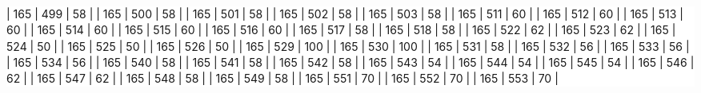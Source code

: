 | 165             | 499                | 58       |
| 165             | 500                | 58       |
| 165             | 501                | 58       |
| 165             | 502                | 58       |
| 165             | 503                | 58       |
| 165             | 511                | 60       |
| 165             | 512                | 60       |
| 165             | 513                | 60       |
| 165             | 514                | 60       |
| 165             | 515                | 60       |
| 165             | 516                | 60       |
| 165             | 517                | 58       |
| 165             | 518                | 58       |
| 165             | 522                | 62       |
| 165             | 523                | 62       |
| 165             | 524                | 50       |
| 165             | 525                | 50       |
| 165             | 526                | 50       |
| 165             | 529                | 100      |
| 165             | 530                | 100      |
| 165             | 531                | 58       |
| 165             | 532                | 56       |
| 165             | 533                | 56       |
| 165             | 534                | 56       |
| 165             | 540                | 58       |
| 165             | 541                | 58       |
| 165             | 542                | 58       |
| 165             | 543                | 54       |
| 165             | 544                | 54       |
| 165             | 545                | 54       |
| 165             | 546                | 62       |
| 165             | 547                | 62       |
| 165             | 548                | 58       |
| 165             | 549                | 58       |
| 165             | 551                | 70       |
| 165             | 552                | 70       |
| 165             | 553                | 70       |